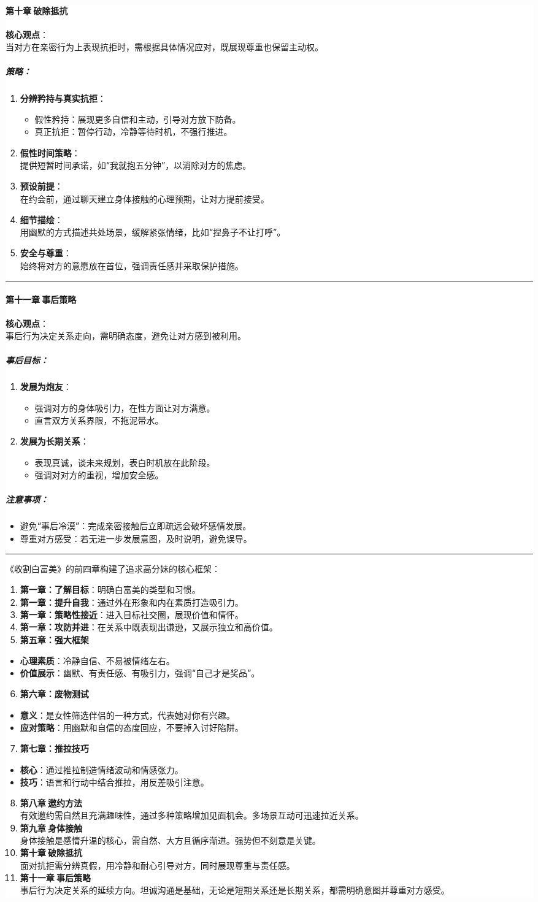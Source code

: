 #### **第十章 破除抵抗**
**核心观点**：  
当对方在亲密行为上表现抗拒时，需根据具体情况应对，既展现尊重也保留主动权。

##### **策略**：
1. **分辨矜持与真实抗拒**：  
   - 假性矜持：展现更多自信和主动，引导对方放下防备。  
   - 真正抗拒：暂停行动，冷静等待时机，不强行推进。

2. **假性时间策略**：  
   提供短暂时间承诺，如“我就抱五分钟”，以消除对方的焦虑。

3. **预设前提**：  
   在约会前，通过聊天建立身体接触的心理预期，让对方提前接受。

4. **细节描绘**：  
   用幽默的方式描述共处场景，缓解紧张情绪，比如“捏鼻子不让打呼”。

5. **安全与尊重**：  
   始终将对方的意愿放在首位，强调责任感并采取保护措施。

---

#### **第十一章 事后策略**
**核心观点**：  
事后行为决定关系走向，需明确态度，避免让对方感到被利用。

##### **事后目标**：
1. **发展为炮友**：  
   - 强调对方的身体吸引力，在性方面让对方满意。  
   - 直言双方关系界限，不拖泥带水。

2. **发展为长期关系**：  
   - 表现真诚，谈未来规划，表白时机放在此阶段。  
   - 强调对对方的重视，增加安全感。

##### **注意事项**：
- 避免“事后冷漠”：完成亲密接触后立即疏远会破坏感情发展。
- 尊重对方感受：若无进一步发展意图，及时说明，避免误导。

---


《收割白富美》的前四章构建了追求高分妹的核心框架：  
1. **第一章：了解目标**：明确白富美的类型和习惯。  
2. **第一章：提升自我**：通过外在形象和内在素质打造吸引力。  
3. **第一章：策略性接近**：进入目标社交圈，展现价值和情怀。  
4. **第一章：攻防并进**：在关系中既表现出谦逊，又展示独立和高价值。
5. **第五章：强大框架**  
- **心理素质**：冷静自信、不易被情绪左右。  
- **价值展示**：幽默、有责任感、有吸引力，强调“自己才是奖品”。  
6. **第六章：废物测试**  
- **意义**：是女性筛选伴侣的一种方式，代表她对你有兴趣。  
- **应对策略**：用幽默和自信的态度回应，不要掉入讨好陷阱。
7. **第七章：推拉技巧**  
- **核心**：通过推拉制造情绪波动和情感张力。  
- **技巧**：语言和行动中结合推拉，用反差吸引注意。  
8. **第八章 邀约方法**  
有效邀约需自然且充满趣味性，通过多种策略增加见面机会。多场景互动可迅速拉近关系。
9. **第九章 身体接触**  
身体接触是感情升温的核心，需自然、大方且循序渐进。强势但不刻意是关键。
10. **第十章 破除抵抗**  
面对抗拒需分辨真假，用冷静和耐心引导对方，同时展现尊重与责任感。
11. **第十一章 事后策略**  
事后行为决定关系的延续方向。坦诚沟通是基础，无论是短期关系还是长期关系，都需明确意图并尊重对方感受。
